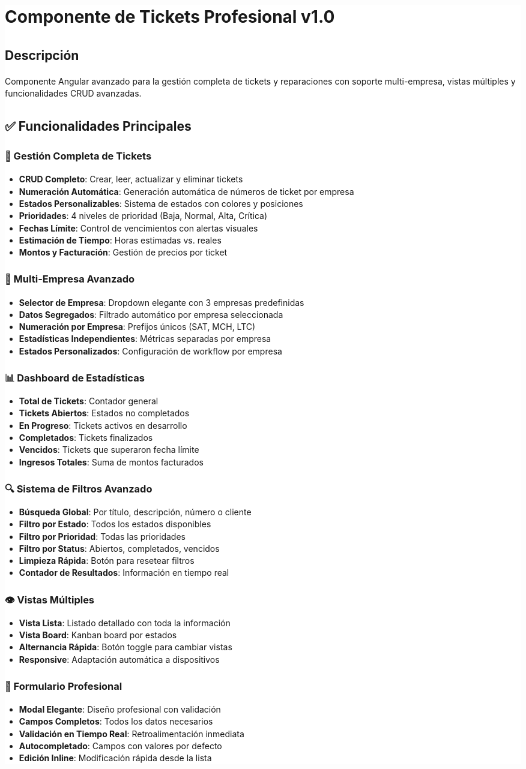 # Componente de Tickets Profesional v1.0

## Descripción
Componente Angular avanzado para la gestión completa de tickets y reparaciones con soporte multi-empresa, vistas múltiples y funcionalidades CRUD avanzadas.

## ✅ Funcionalidades Principales

### 🎫 Gestión Completa de Tickets
- **CRUD Completo**: Crear, leer, actualizar y eliminar tickets
- **Numeración Automática**: Generación automática de números de ticket por empresa
- **Estados Personalizables**: Sistema de estados con colores y posiciones
- **Prioridades**: 4 niveles de prioridad (Baja, Normal, Alta, Crítica)
- **Fechas Límite**: Control de vencimientos con alertas visuales
- **Estimación de Tiempo**: Horas estimadas vs. reales
- **Montos y Facturación**: Gestión de precios por ticket

### 🏢 Multi-Empresa Avanzado
- **Selector de Empresa**: Dropdown elegante con 3 empresas predefinidas
- **Datos Segregados**: Filtrado automático por empresa seleccionada
- **Numeración por Empresa**: Prefijos únicos (SAT, MCH, LTC)
- **Estadísticas Independientes**: Métricas separadas por empresa
- **Estados Personalizados**: Configuración de workflow por empresa

### 📊 Dashboard de Estadísticas
- **Total de Tickets**: Contador general
- **Tickets Abiertos**: Estados no completados
- **En Progreso**: Tickets activos en desarrollo
- **Completados**: Tickets finalizados
- **Vencidos**: Tickets que superaron fecha límite
- **Ingresos Totales**: Suma de montos facturados

### 🔍 Sistema de Filtros Avanzado
- **Búsqueda Global**: Por título, descripción, número o cliente
- **Filtro por Estado**: Todos los estados disponibles
- **Filtro por Prioridad**: Todas las prioridades
- **Filtro por Status**: Abiertos, completados, vencidos
- **Limpieza Rápida**: Botón para resetear filtros
- **Contador de Resultados**: Información en tiempo real

### 👁️ Vistas Múltiples
- **Vista Lista**: Listado detallado con toda la información
- **Vista Board**: Kanban board por estados
- **Alternancia Rápida**: Botón toggle para cambiar vistas
- **Responsive**: Adaptación automática a dispositivos

### 📝 Formulario Profesional
- **Modal Elegante**: Diseño profesional con validación
- **Campos Completos**: Todos los datos necesarios
- **Validación en Tiempo Real**: Retroalimentación inmediata
- **Autocompletado**: Campos con valores por defecto
- **Edición Inline**: Modificación rápida desde la lista
